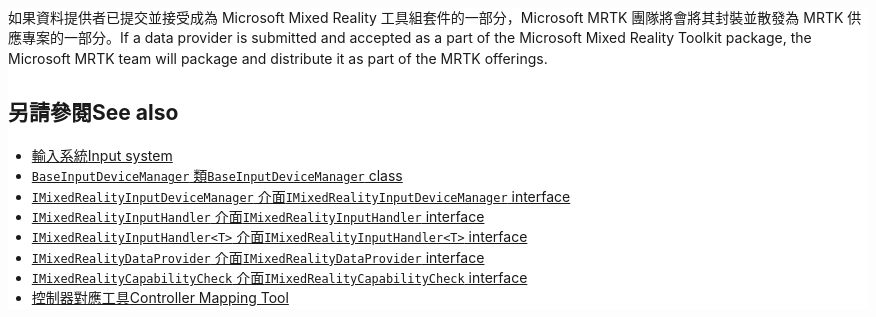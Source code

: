 <span data-ttu-id="55622-202">如果資料提供者已提交並接受成為 Microsoft Mixed Reality 工具組套件的一部分，Microsoft MRTK 團隊將會將其封裝並散發為 MRTK 供應專案的一部分。</span><span class="sxs-lookup"><span data-stu-id="55622-202">If a data provider is submitted and accepted as a part of the Microsoft Mixed Reality Toolkit package, the Microsoft MRTK team will package and distribute it as part of the MRTK offerings.</span></span>

## <a name="see-also"></a><span data-ttu-id="55622-203">另請參閱</span><span class="sxs-lookup"><span data-stu-id="55622-203">See also</span></span>

- [<span data-ttu-id="55622-204">輸入系統</span><span class="sxs-lookup"><span data-stu-id="55622-204">Input system</span></span>](Overview.md)
- [<span data-ttu-id="55622-205">`BaseInputDeviceManager` 類</span><span class="sxs-lookup"><span data-stu-id="55622-205">`BaseInputDeviceManager` class</span></span>](xref:Microsoft.MixedReality.Toolkit.Input.BaseInputDeviceManager)
- [<span data-ttu-id="55622-206">`IMixedRealityInputDeviceManager` 介面</span><span class="sxs-lookup"><span data-stu-id="55622-206">`IMixedRealityInputDeviceManager` interface</span></span>](xref:Microsoft.MixedReality.Toolkit.Input.IMixedRealityInputDeviceManager)
- [<span data-ttu-id="55622-207">`IMixedRealityInputHandler` 介面</span><span class="sxs-lookup"><span data-stu-id="55622-207">`IMixedRealityInputHandler` interface</span></span>](xref:Microsoft.MixedReality.Toolkit.Input.IMixedRealityInputHandler)
- [<span data-ttu-id="55622-208">`IMixedRealityInputHandler<T>` 介面</span><span class="sxs-lookup"><span data-stu-id="55622-208">`IMixedRealityInputHandler<T>` interface</span></span>](xref:Microsoft.MixedReality.Toolkit.Input.IMixedRealityInputHandler`1)
- [<span data-ttu-id="55622-209">`IMixedRealityDataProvider` 介面</span><span class="sxs-lookup"><span data-stu-id="55622-209">`IMixedRealityDataProvider` interface</span></span>](xref:Microsoft.MixedReality.Toolkit.IMixedRealityDataProvider)
- [<span data-ttu-id="55622-210">`IMixedRealityCapabilityCheck` 介面</span><span class="sxs-lookup"><span data-stu-id="55622-210">`IMixedRealityCapabilityCheck` interface</span></span>](xref:Microsoft.MixedReality.Toolkit.IMixedRealityCapabilityCheck)
- [<span data-ttu-id="55622-211">控制器對應工具</span><span class="sxs-lookup"><span data-stu-id="55622-211">Controller Mapping Tool</span></span>](../Tools/ControllerMappingTool.md)
